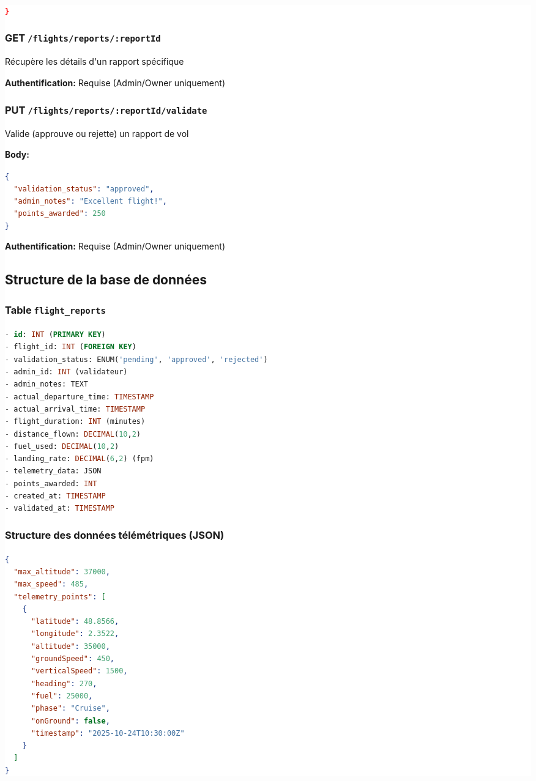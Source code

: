 ```json
}
```

### GET `/flights/reports/:reportId`
Récupère les détails d'un rapport spécifique

**Authentification:** Requise (Admin/Owner uniquement)

### PUT `/flights/reports/:reportId/validate`
Valide (approuve ou rejette) un rapport de vol

**Body:**
```json
{
  "validation_status": "approved",
  "admin_notes": "Excellent flight!",
  "points_awarded": 250
}
```

**Authentification:** Requise (Admin/Owner uniquement)

## Structure de la base de données

### Table `flight_reports`
```sql
- id: INT (PRIMARY KEY)
- flight_id: INT (FOREIGN KEY)
- validation_status: ENUM('pending', 'approved', 'rejected')
- admin_id: INT (validateur)
- admin_notes: TEXT
- actual_departure_time: TIMESTAMP
- actual_arrival_time: TIMESTAMP
- flight_duration: INT (minutes)
- distance_flown: DECIMAL(10,2)
- fuel_used: DECIMAL(10,2)
- landing_rate: DECIMAL(6,2) (fpm)
- telemetry_data: JSON
- points_awarded: INT
- created_at: TIMESTAMP
- validated_at: TIMESTAMP
```

### Structure des données télémétriques (JSON)
```json
{
  "max_altitude": 37000,
  "max_speed": 485,
  "telemetry_points": [
    {
      "latitude": 48.8566,
      "longitude": 2.3522,
      "altitude": 35000,
      "groundSpeed": 450,
      "verticalSpeed": 1500,
      "heading": 270,
      "fuel": 25000,
      "phase": "Cruise",
      "onGround": false,
      "timestamp": "2025-10-24T10:30:00Z"
    }
  ]
}
```